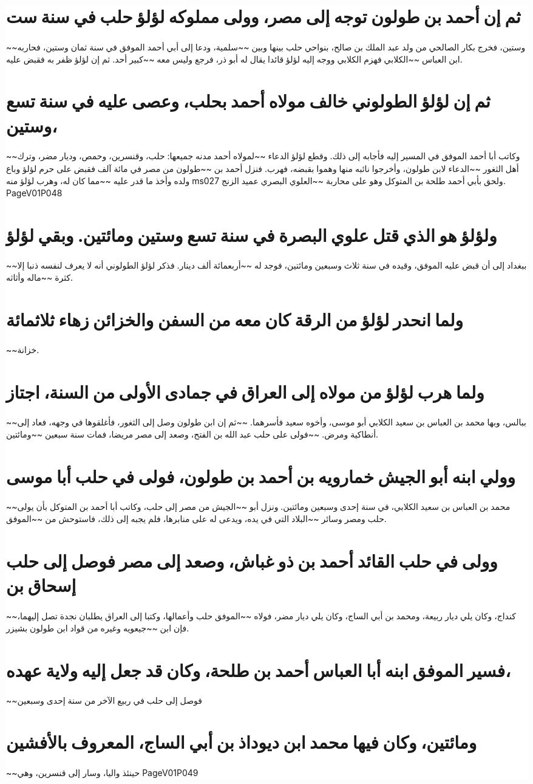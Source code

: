 # ثم إن أحمد بن طولون توجه إلى مصر، وولى مملوكه لؤلؤ حلب في سنة ست
~~وستين، فخرج بكار الصالحي من ولد عبد الملك بن صالح، بنواحي حلب بينها وبين
~~سلمية، ودعا إلى أبي أحمد الموفق في سنة ثمان وستين، فحاربه ابن العباس
~~الكلابي فهزم الكلابي ووجه إليه لؤلؤ قائدا يقال له أبو ذر، فرجع وليس معه
~~كبير أحد. ثم إن لؤلؤ ظفر به فقبض عليه.
# ثم إن لؤلؤ الطولوني خالف مولاه أحمد بحلب، وعصى عليه في سنة تسع وستين،
~~وكاتب أبا أحمد الموفق في المسير إليه فأجابه إلى ذلك. وقطع لؤلؤ الدعاء
~~لمولاه أحمد مدنه جميعها: حلب، وقنسرين، وحمص، وديار مضر، وترك أهل الثغور
~~الدعاء لابن طولون، وأخرجوا نائبه منها وهموا بقبضه، فهرب. فنزل أحمد بن
~~طولون من مصر في مائة آلف فقبض على حرم لؤلؤ وباع ولده وأخذ ما قدر عليه
~~مما كان له، وهرب لؤلؤ منه ms027 ولحق بأبي أحمد طلحة بن المتوكل وهو على محاربة
~~العلوي البصري عميد الزنج.
PageV01P048
# ولؤلؤ هو الذي قتل علوي البصرة في سنة تسع وستين ومائتين. وبقي لؤلؤ
~~ببغداد إلى أن قبض عليه الموفق، وقيده في سنة ثلاث وسبعين ومائتين، فوجد له
~~أربعمائة ألف دينار. فذكر لؤلؤ الطولوني أنه لا يعرف لنفسه ذنبا إلا كثرة
~~ماله وأثاثه.
# ولما انحدر لؤلؤ من الرقة كان معه من السفن والخزائن زهاء ثلاثمائة
~~خزانة.
# ولما هرب لؤلؤ من مولاه إلى العراق في جمادى الأولى من السنة، اجتاز
~~ببالس، وبها محمد بن العباس بن سعيد الكلابي أبو موسى، وأخوه سعيد فأسرهما.
~~ثم إن ابن طولون وصل إلى الثغور، فأغلقوها في وجهه، فعاد إلى أنطاكية ومرض.
~~فولى على حلب عبد الله بن الفتح، وصعد إلى مصر مريضا، فمات سنة سبعين
~~ومائتين.
# وولي ابنه أبو الجيش خمارويه بن أحمد بن طولون، فولى في حلب أبا موسى
~~محمد بن العباس بن سعيد الكلابي، في سنة إحدى وسبعين ومائتين. ونزل أبو
~~الجيش من مصر إلى حلب، وكاتب أبا أحمد بن المتوكل بأن يولى حلب ومصر وسائر
~~البلاد التي في يده، ويدعى له على منابرها، فلم يجبه إلى ذلك، فاستوحش من
~~الموفق.
# وولى في حلب القائد أحمد بن ذو غباش، وصعد إلى مصر فوصل إلى حلب إسحاق بن
~~كنداج، وكان يلي ديار ربيعة، ومحمد بن أبي الساج، وكان يلي ديار مضر، فولاه
~~الموفق حلب وأعمالها، وكتبا إلى العراق يطلبان نجدة تصل إليهما، فإن ابن
~~جيعويه وغيره من قواد ابن طولون بشيزر.
# فسير الموفق ابنه أبا العباس أحمد بن طلحة، وكان قد جعل إليه ولاية عهده،
~~فوصل إلى حلب في ربيع الآخر من سنة إحدى وسبعين
# ومائتين، وكان فيها محمد ابن ديوداذ بن أبي الساج، المعروف بالأفشين
~~حينئذ واليا، وسار إلى قنسرين، وهي
PageV01P049